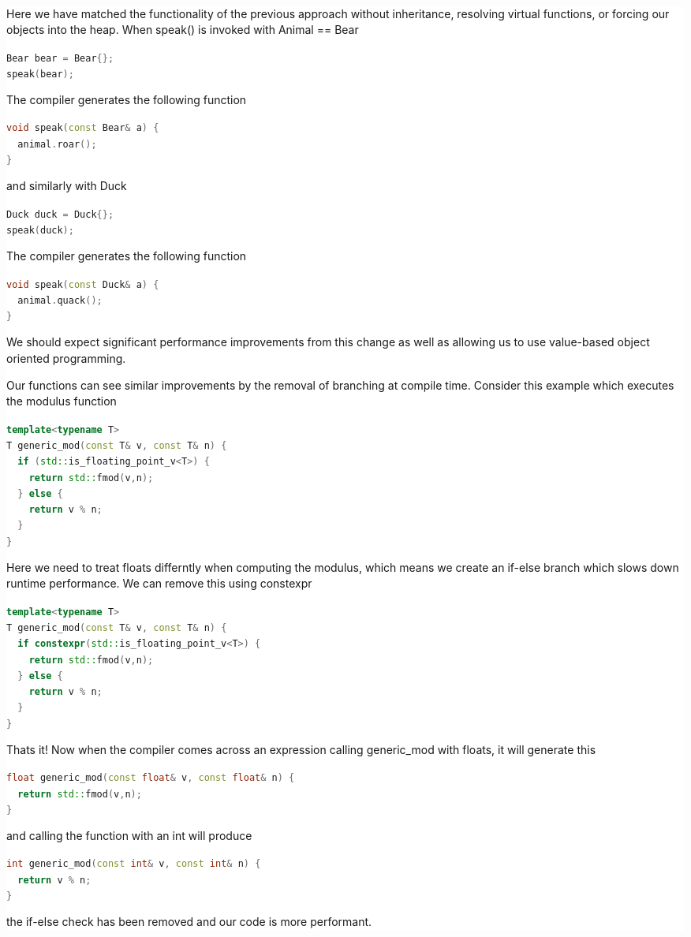 ```C++
```
Here we have matched the functionality of the previous approach without inheritance, resolving virtual functions, or forcing our objects into the heap. When speak() is invoked with Animal == Bear
```C++
Bear bear = Bear{};
speak(bear);
```
The compiler generates the following function
```C++
void speak(const Bear& a) {
  animal.roar();
}
```
and similarly with Duck
```C++
Duck duck = Duck{};
speak(duck);
```
The compiler generates the following function
```C++
void speak(const Duck& a) {
  animal.quack();
}
```
We should expect significant performance improvements from this change as well as allowing us to use value-based object oriented programming. 

Our functions can see similar improvements by the removal of branching at compile time. Consider this example which executes the modulus function
```C++
template<typename T>
T generic_mod(const T& v, const T& n) {
  if (std::is_floating_point_v<T>) {
    return std::fmod(v,n);
  } else {
    return v % n;
  }
}
```
Here we need to treat floats differntly when computing the modulus, which means we create an if-else branch which slows down runtime performance. We can remove this using constexpr
```C++
template<typename T>
T generic_mod(const T& v, const T& n) {
  if constexpr(std::is_floating_point_v<T>) {
    return std::fmod(v,n);
  } else {
    return v % n;
  }
}
```
Thats it! Now when the compiler comes across an expression calling generic_mod with floats, it will generate this
```C++
float generic_mod(const float& v, const float& n) {
  return std::fmod(v,n);
}
```
and calling the function with an int will produce
```C++
int generic_mod(const int& v, const int& n) {
  return v % n;
}
```
the if-else check has been removed and our code is more performant. 

